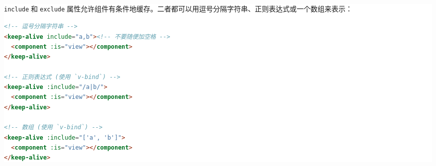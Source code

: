 `include` 和 `exclude` 属性允许组件有条件地缓存。二者都可以用逗号分隔字符串、正则表达式或一个数组来表示：

```html
<!-- 逗号分隔字符串 -->
<keep-alive include="a,b"><!-- 不要随便加空格 -->
  <component :is="view"></component>
</keep-alive>

<!-- 正则表达式 (使用 `v-bind`) -->
<keep-alive :include="/a|b/">
  <component :is="view"></component>
</keep-alive>

<!-- 数组 (使用 `v-bind`) -->
<keep-alive :include="['a', 'b']">
  <component :is="view"></component>
</keep-alive>
```